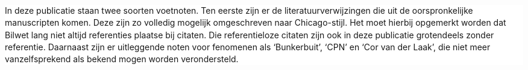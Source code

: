 In deze publicatie staan twee soorten voetnoten. Ten eerste zijn er de
literatuurverwijzingen die uit de oorspronkelijke manuscripten komen.
Deze zijn zo volledig mogelijk omgeschreven naar Chicago-stijl. Het moet
hierbij opgemerkt worden dat Bilwet lang niet altijd referenties plaatse
bij citaten. Die referentieloze citaten zijn ook in deze publicatie
grotendeels zonder referentie. Daarnaast zijn er uitleggende noten voor
fenomenen als ‘Bunkerbuit’, ‘CPN’ en ‘Cor van der Laak’, die niet meer
vanzelfsprekend als bekend mogen worden verondersteld.

[^1]: Twee belangrijke bespiegelingen op deze hang naar verandering in
    Nederland zijn *Alles moest anders: Het onvervuld verlangen van een
    linkse generatie* (Amsterdam: Nijgh & Van Ditmar, 1991) en Pieter
    Bootsma en Willem Breedveld *De verbeelding aan de macht: Het
    Kabinet -Den Uyl 1973-1977* (Den Haag: Sdu uitgevers, 1999).

[^2]: Alice Schwarzer, *Het ‘kleine verschil’ en de grote gevolgen:
    vrouwen over zichzelf, begin van een bevrijding* (Amsterdam:
    feministische uitgeverij SARA, 1977).

[^3]: Een belangrijk voorbeeld van het Europese
    feministisch-socialistische discours (van voor de Angelsaksische
    gender-theorie kwam overwaaien in de jaren ’90) is *Te elfde ure:
    feminisme 1,* vol. 3, no. 20 (1975), met teksten van o.a. Joyce
    Outshoorn, Anja Meulenbelt en Catherine Hall.

[^4]: Euthenasie blijft natuurlijk een populair discussieonderwerp. Zie
    voor een hedendaagse variant van deze controverse Paul Frissen,
    *Staat en taboe: politiek van de goede dood* (Amsterdam: Boom,
    2018).

[^5]: Zie ‘Opzet Bilwet-fascismemap’ in de bijlage van deze bundel.

[^6]: Idem.

[^7]: Zie ‘Hoezo Bilwet? Een inleiding’ in deze bundel.

[^8]: Bilwet, *De datadandy,* ongepubliceerd manuscript, 1994. De Duitse
    vertaling is uitgekomen als Agentur Bilwet, *Der Datendandy*
    (Berlin: Bollmann Verlag, 1994), ook online:
    <https://thing.desk.nl/bilwet/AgenturBilwet/Datendandy/index.html>.

[^9]: ‘Seksisme racisme’ in deze bundel.
